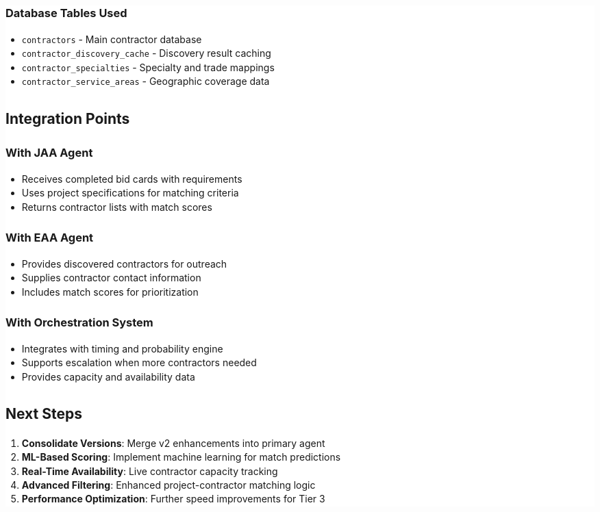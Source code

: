 ### Database Tables Used
- `contractors` - Main contractor database
- `contractor_discovery_cache` - Discovery result caching
- `contractor_specialties` - Specialty and trade mappings
- `contractor_service_areas` - Geographic coverage data

## Integration Points

### With JAA Agent
- Receives completed bid cards with requirements
- Uses project specifications for matching criteria
- Returns contractor lists with match scores

### With EAA Agent
- Provides discovered contractors for outreach
- Supplies contractor contact information
- Includes match scores for prioritization

### With Orchestration System
- Integrates with timing and probability engine
- Supports escalation when more contractors needed
- Provides capacity and availability data

## Next Steps
1. **Consolidate Versions**: Merge v2 enhancements into primary agent
2. **ML-Based Scoring**: Implement machine learning for match predictions
3. **Real-Time Availability**: Live contractor capacity tracking  
4. **Advanced Filtering**: Enhanced project-contractor matching logic
5. **Performance Optimization**: Further speed improvements for Tier 3